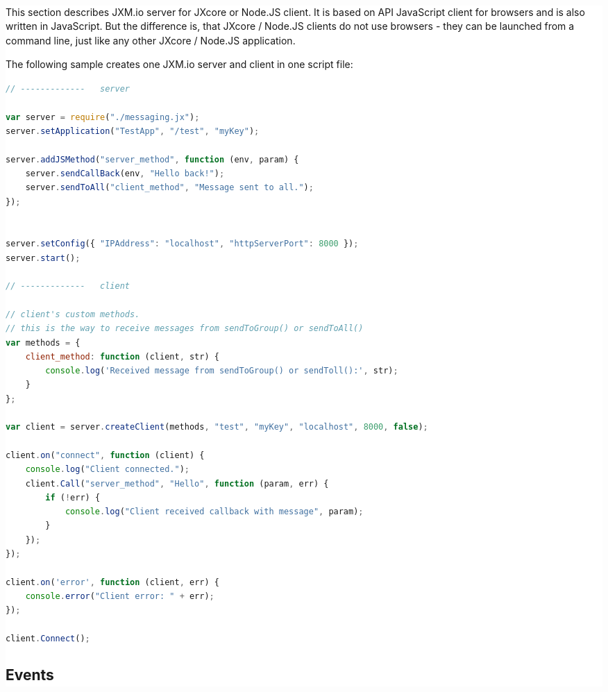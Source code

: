 This section describes JXM.io server for JXcore or Node.JS client. It is based on API JavaScript client for browsers and is also written in JavaScript.
But the difference is, that JXcore / Node.JS clients do not use browsers - they can be launched from a command line, just like any other JXcore / Node.JS application.

The following sample creates one JXM.io server and client in one script file:

```js
// -------------   server

var server = require("./messaging.jx");
server.setApplication("TestApp", "/test", "myKey");

server.addJSMethod("server_method", function (env, param) {
    server.sendCallBack(env, "Hello back!");
    server.sendToAll("client_method", "Message sent to all.");
});


server.setConfig({ "IPAddress": "localhost", "httpServerPort": 8000 });
server.start();

// -------------   client

// client's custom methods.
// this is the way to receive messages from sendToGroup() or sendToAll()
var methods = {
    client_method: function (client, str) {
        console.log('Received message from sendToGroup() or sendToll():', str);
    }
};

var client = server.createClient(methods, "test", "myKey", "localhost", 8000, false);

client.on("connect", function (client) {
    console.log("Client connected.");
    client.Call("server_method", "Hello", function (param, err) {
        if (!err) {
            console.log("Client received callback with message", param);
        }
    });
});

client.on('error', function (client, err) {
    console.error("Client error: " + err);
});

client.Connect();
```

## Events
